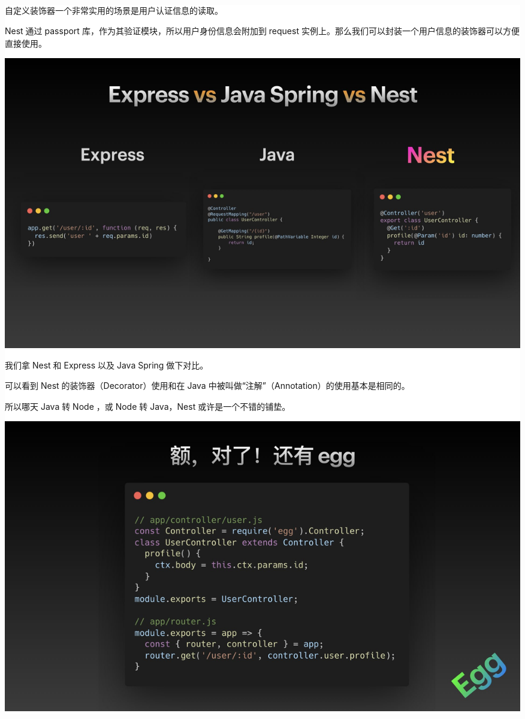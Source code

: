 自定义装饰器一个非常实用的场景是用户认证信息的读取。

Nest 通过 passport 库，作为其验证模块，所以用户身份信息会附加到 request 实例上。那么我们可以封装一个用户信息的装饰器可以方便直接使用。

![nest_9.jpeg](nest_9.jpeg)

我们拿 Nest 和 Express 以及 Java Spring 做下对比。

可以看到  Nest 的装饰器（Decorator）使用和在 Java 中被叫做“注解”（Annotation）的使用基本是相同的。

所以哪天 Java 转 Node ，或 Node 转 Java，Nest 或许是一个不错的铺垫。

![nest_10.jpeg](nest_10.jpeg)
